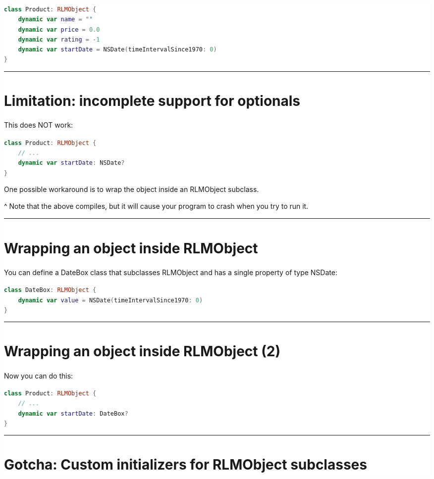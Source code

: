 ```swift
class Product: RLMObject {
    dynamic var name = ""
    dynamic var price = 0.0
    dynamic var rating = -1
    dynamic var startDate = NSDate(timeIntervalSince1970: 0)
}
```

---

# Limitation: incomplete support for optionals

This does NOT work:

```swift
class Product: RLMObject {
    // ...
    dynamic var startDate: NSDate?
}
```

One possible workaround is to wrap the object inside an RLMObject subclass.

^ Note that the above compiles, but it will cause your program to crash when you try to run it.

---

# Wrapping an object inside RLMObject

You can define a DateBox class that subclasses RLMObject and has a single property of type NSDate:

```swift
class DateBox: RLMObject {
    dynamic var value = NSDate(timeIntervalSince1970: 0)
}
```

---

# Wrapping an object inside RLMObject (2)

Now you can do this:

```swift
class Product: RLMObject {
    // ...
    dynamic var startDate: DateBox?
}
```

---

# Gotcha: Custom initializers for RLMObject subclasses
